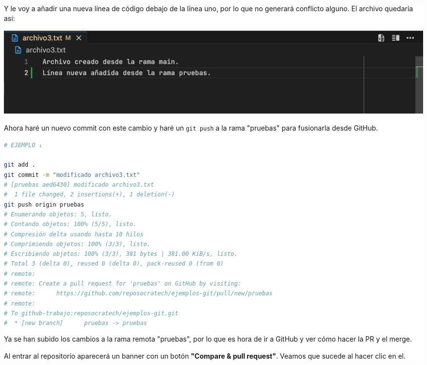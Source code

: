 Y le voy a añadir una nueva línea de código debajo de la línea uno, por lo que no generará conflicto alguno. El archivo quedaría así:

![Archivo archivo3.txt](<screenshots/file-archivo3(2).png>)

Ahora haré un nuevo commit con este cambio y haré un `git push` a la rama "pruebas" para fusionarla desde GitHub.

```bash
# EJEMPLO ↓

git add .
git commit -m "modificado archivo3.txt"
# [pruebas aed6430] modificado archivo3.txt
#  1 file changed, 2 insertions(+), 1 deletion(-)
git push origin pruebas
# Enumerando objetos: 5, listo.
# Contando objetos: 100% (5/5), listo.
# Compresión delta usando hasta 10 hilos
# Comprimiendo objetos: 100% (3/3), listo.
# Escribiendo objetos: 100% (3/3), 381 bytes | 381.00 KiB/s, listo.
# Total 3 (delta 0), reused 0 (delta 0), pack-reused 0 (from 0)
# remote:
# remote: Create a pull request for 'pruebas' on GitHub by visiting:
# remote:      https://github.com/reposocratech/ejemplos-git/pull/new/pruebas
# remote:
# To github-trabajo:reposocratech/ejemplos-git.git
#  * [new branch]      pruebas -> pruebas
```

Ya se han subido los cambios a la rama remota "pruebas", por lo que es hora de ir a GitHub y ver cómo hacer la PR y el merge.

Al entrar al repositorio aparecerá un banner con un botón **"Compare & pull request"**. Veamos que sucede al hacer clic en el.
